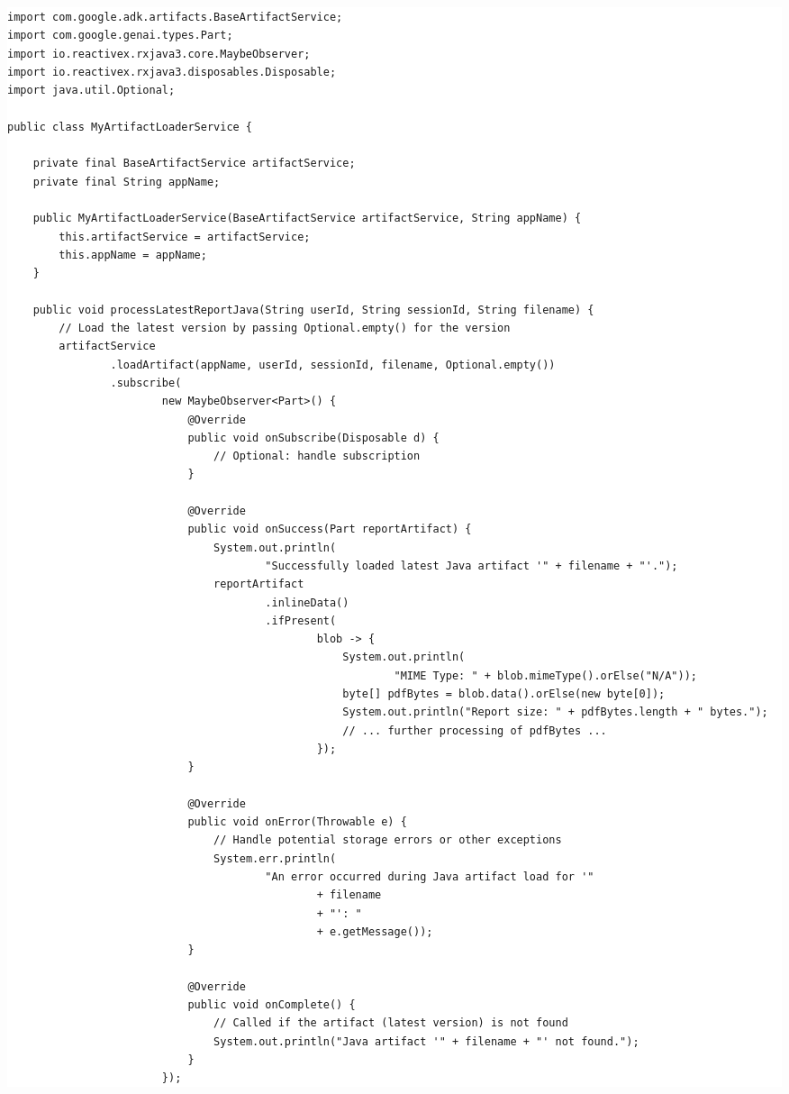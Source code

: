 ```
import com.google.adk.artifacts.BaseArtifactService;
import com.google.genai.types.Part;
import io.reactivex.rxjava3.core.MaybeObserver;
import io.reactivex.rxjava3.disposables.Disposable;
import java.util.Optional;

public class MyArtifactLoaderService {

    private final BaseArtifactService artifactService;
    private final String appName;

    public MyArtifactLoaderService(BaseArtifactService artifactService, String appName) {
        this.artifactService = artifactService;
        this.appName = appName;
    }

    public void processLatestReportJava(String userId, String sessionId, String filename) {
        // Load the latest version by passing Optional.empty() for the version
        artifactService
                .loadArtifact(appName, userId, sessionId, filename, Optional.empty())
                .subscribe(
                        new MaybeObserver<Part>() {
                            @Override
                            public void onSubscribe(Disposable d) {
                                // Optional: handle subscription
                            }

                            @Override
                            public void onSuccess(Part reportArtifact) {
                                System.out.println(
                                        "Successfully loaded latest Java artifact '" + filename + "'.");
                                reportArtifact
                                        .inlineData()
                                        .ifPresent(
                                                blob -> {
                                                    System.out.println(
                                                            "MIME Type: " + blob.mimeType().orElse("N/A"));
                                                    byte[] pdfBytes = blob.data().orElse(new byte[0]);
                                                    System.out.println("Report size: " + pdfBytes.length + " bytes.");
                                                    // ... further processing of pdfBytes ...
                                                });
                            }

                            @Override
                            public void onError(Throwable e) {
                                // Handle potential storage errors or other exceptions
                                System.err.println(
                                        "An error occurred during Java artifact load for '"
                                                + filename
                                                + "': "
                                                + e.getMessage());
                            }

                            @Override
                            public void onComplete() {
                                // Called if the artifact (latest version) is not found
                                System.out.println("Java artifact '" + filename + "' not found.");
                            }
                        });
```